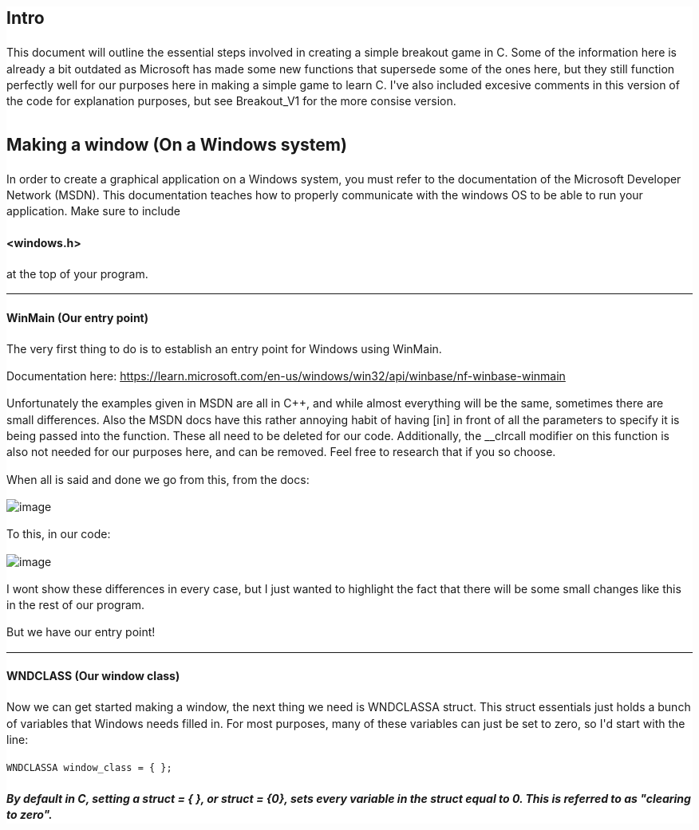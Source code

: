 ## Intro

This document will outline the essential steps involved in creating a simple breakout game in C. Some of the information here is already a bit outdated as Microsoft has made some new functions that supersede some of the ones here, but they still function perfectly well for our purposes here in making a simple game to learn C. I've also included excesive comments in this version of the code for explanation purposes, but see Breakout_V1 for the more consise version.

## Making a window (On a Windows system)

In order to create a graphical application on a Windows system, you must refer to the documentation of the Microsoft Developer Network (MSDN). This documentation teaches how to properly communicate with the windows OS to be able to run your application. Make sure to include 
#### <windows.h> 
at the top of your program.

***

#### WinMain (Our entry point)
The very first thing to do is to establish an entry point for Windows using WinMain.

Documentation here: https://learn.microsoft.com/en-us/windows/win32/api/winbase/nf-winbase-winmain

Unfortunately the examples given in MSDN are all in C++, and while almost everything will be the same, sometimes there are small differences. Also the MSDN docs have this rather annoying habit of having [in] in front of all the parameters to specify it is being passed into the function. These all need to be deleted for our code. Additionally, the \_\_clrcall modifier on this function is also not needed for our purposes here, and can be removed. Feel free to research that if you so choose.

When all is said and done we go from this, from the docs:

![image](https://user-images.githubusercontent.com/38634070/207461957-7914c33d-984c-4ee0-bbb1-9345d945f1cc.png)


To this, in our code:

![image](https://user-images.githubusercontent.com/38634070/207462140-7a9eb707-5329-430f-9462-683a702d1e36.png)

I wont show these differences in every case, but I just wanted to highlight the fact that there will be some small changes like this in the rest of our program.

But we have our entry point! 
***
#### WNDCLASS (Our window class)

Now we can get started making a window, the next thing we need is WNDCLASSA struct. This struct essentials just holds a bunch of variables that Windows needs filled in. For most purposes, many of these variables can just be set to zero, so I'd start with the line:

    WNDCLASSA window_class = { };

##### By default in C, setting a struct = { }, or struct = {0}, sets every variable in the struct equal to 0. This is referred to as "clearing to zero".
